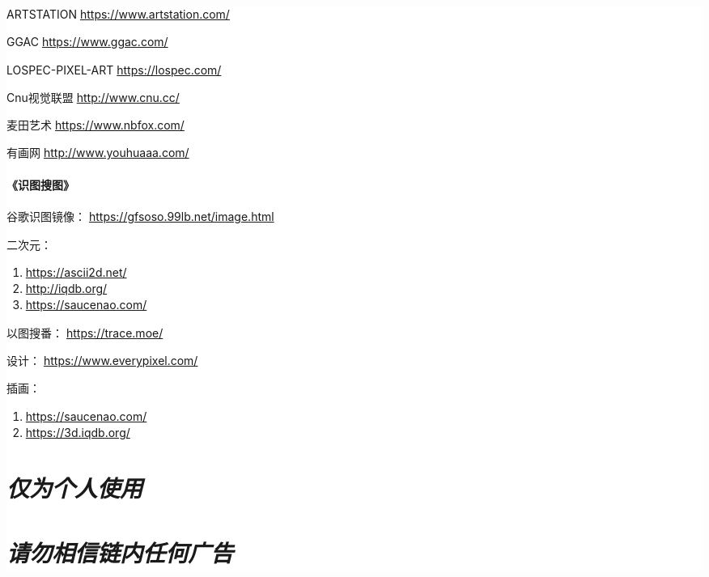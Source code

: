 ARTSTATION
https://www.artstation.com/

GGAC
https://www.ggac.com/

LOSPEC-PIXEL-ART
https://lospec.com/

Cnu视觉联盟
http://www.cnu.cc/

麦田艺术
https://www.nbfox.com/

有画网
http://www.youhuaaa.com/


#### 《识图搜图》

谷歌识图镜像：
https://gfsoso.99lb.net/image.html

二次元：
1. https://ascii2d.net/
2. http://iqdb.org/
3. https://saucenao.com/

以图搜番：
https://trace.moe/

设计：
https://www.everypixel.com/

插画：
1. https://saucenao.com/
2. https://3d.iqdb.org/

# *仅为个人使用*
# *请勿相信链内任何广告*